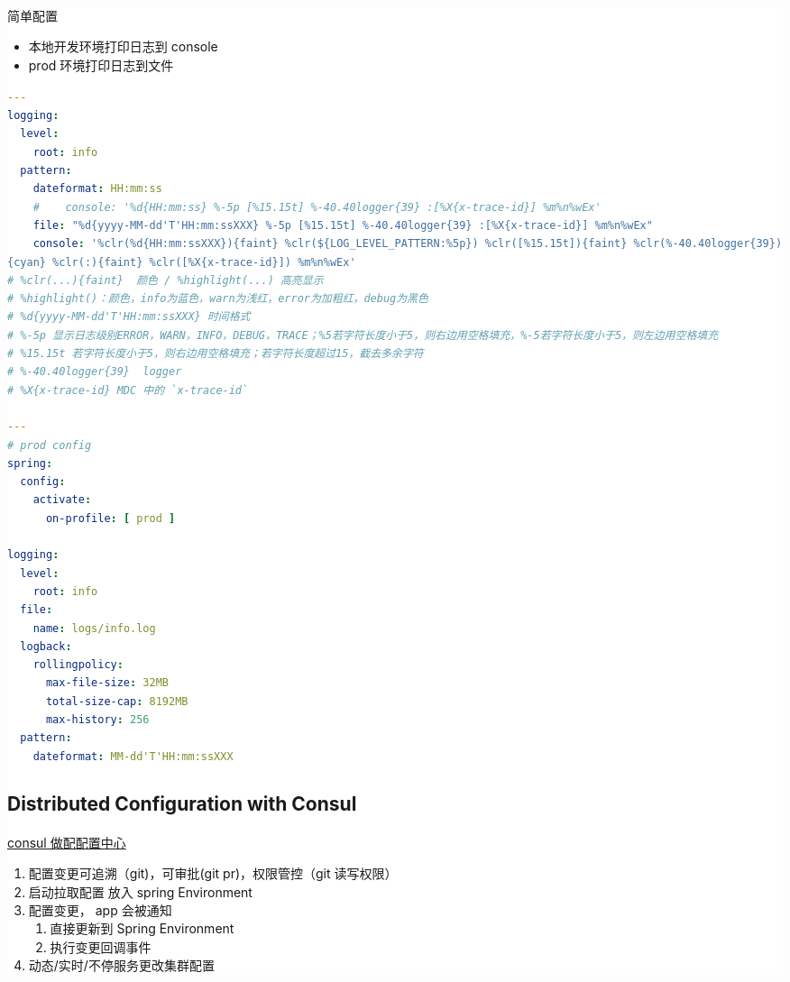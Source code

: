 简单配置
- 本地开发环境打印日志到 console
- prod 环境打印日志到文件

```yaml
---
logging:
  level:
    root: info
  pattern:
    dateformat: HH:mm:ss
    #    console: '%d{HH:mm:ss} %-5p [%15.15t] %-40.40logger{39} :[%X{x-trace-id}] %m%n%wEx'
    file: "%d{yyyy-MM-dd'T'HH:mm:ssXXX} %-5p [%15.15t] %-40.40logger{39} :[%X{x-trace-id}] %m%n%wEx"
    console: '%clr(%d{HH:mm:ssXXX}){faint} %clr(${LOG_LEVEL_PATTERN:%5p}) %clr([%15.15t]){faint} %clr(%-40.40logger{39}){cyan} %clr(:){faint} %clr([%X{x-trace-id}]) %m%n%wEx'
# %clr(...){faint}  颜色 / %highlight(...) 高亮显示
# %highlight()：颜色，info为蓝色，warn为浅红，error为加粗红，debug为黑色
# %d{yyyy-MM-dd'T'HH:mm:ssXXX} 时间格式
# %-5p 显示日志级别ERROR，WARN，INFO，DEBUG，TRACE；%5若字符长度小于5，则右边用空格填充，%-5若字符长度小于5，则左边用空格填充
# %15.15t 若字符长度小于5，则右边用空格填充；若字符长度超过15，截去多余字符
# %-40.40logger{39}  logger
# %X{x-trace-id} MDC 中的 `x-trace-id`

---
# prod config
spring:
  config:
    activate:
      on-profile: [ prod ]

logging:
  level:
    root: info
  file:
    name: logs/info.log
  logback:
    rollingpolicy:
      max-file-size: 32MB
      total-size-cap: 8192MB
      max-history: 256
  pattern:
    dateformat: MM-dd'T'HH:mm:ssXXX
```

## Distributed Configuration with Consul

[consul 做配配置中心]( https://cloud.spring.io/spring-cloud-consul/reference/html/)

1. 配置变更可追溯（git)，可审批(git pr)，权限管控（git 读写权限）
2. 启动拉取配置 放入 spring Environment
3. 配置变更， app 会被通知
    1. 直接更新到 Spring Environment
    2. 执行变更回调事件
4. 动态/实时/不停服务更改集群配置
